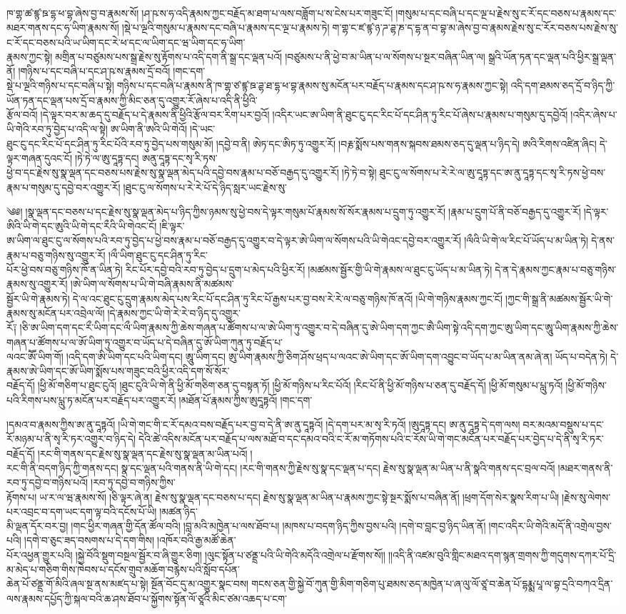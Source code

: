 ཁ་གྷ་ཚ་ཛྙ་ཋ་དྷ་ཕ་བྷ་ཞེས་བྱ་བ་རྣམས་སོ། །ཤ་ཥ་ས་ཧ་འདི་རྣམས་ཀྱང་བརྗོད་མ་ཐག་པ་ལས་བཟློག་པ་ས་ངེས་པར་གཟུང་ངོ། །གསུམ་པ་དང་བཞི་པ་དང་ལྔ་པ་རྗེས་སུ་ང་རོ་དང་བཅས་པ་རྣམས་དང་  
མཐར་གནས་དང་ཧ་ཡིག་རྣམས་སོ། །སྡེ་པ་ལྔའི་གསུམ་པ་རྣམས་དང་བཞི་པ་རྣམས་དང་ལྔ་པ་རྣམས་ཏེ། ག་གྷ་ང་ཛ་ཛྙ་ཉ་ཌ་ཌྷ་ཎ་ད་དྷ་ན་བ་བྷ་མ་ཞེས་བྱ་བ་རྣམས་རྗེས་སུ་ང་རོར་བཅས་པས་རྗེས་སུ་ང་རོ་དང་བཅས་པའི་ཡ་ཡིག་དང་རེ་ཕ་དང་ལ་ཡིག་དང་ཝ་ཡིག་དང་ཧ་ཡིག་  
རྣམས་ཀྱང་སྟེ། མགྲིན་པ་བཙུམས་པས་སྒྲ་རྗེས་སུ་རྟོགས་པ་འདི་དག་ནི་སྒྲ་དང་ལྡན་པའོ། །བཙུམས་པ་ནི་ཕྱེ་བ་མ་ཡིན་པ་ལ་སོགས་པ་སྔར་བཞིན་ཡིན་ལ། སྒྲའི་ཡོན་ཏན་དང་ལྡན་པའི་ཕྱིར་སྒྲ་ལྡན་ནོ། །གཉིས་པ་དང་བཞི་པ་དང་ཤ་ཥ་ས་རྣམས་དྲོ་བའོ། །གང་དག་  
སྡེ་པ་ལྔའི་གཉིས་པ་དང་བཞི་པ་སྟེ། གཉིས་པ་དང་བཞི་པ་རྣམས་ནི་ཁ་གྷ་ཙ་ཛྙ་ཋ་ཌྷ་ཐ་དྷ་ཕ་བྷ་རྣམས་སུ་མངོན་པར་བརྗོད་པ་རྣམས་དང་ཤ་ཥ་ས་ཧ་རྣམས་ཀྱང་སྟེ། འདི་དག་ཐམས་ཅད་དྲོ་བ་ཉིད་ཀྱི་ཡོན་ཏན་དང་ལྡན་པས་དྲོ་བ་རྣམས་ཀྱི་མིང་ཅན་དུ་འགྱུར་རོ་ཞེས་པ་འདི་ནི་ཕྱིའི་  
རྩོལ་བའོ། །དེ་ལྟར་བར་མ་ཆད་དུ་བརྗོད་པ་དེ་རྣམས་ནི་ཕྱིའི་རྩོལ་བར་རིག་པར་བྱའོ། །འདིར་ཡང་ཨ་ཡིག་ནི་ཐུང་ངུ་དང་རིང་པོ་དང་ཤིན་ཏུ་རིང་པོ་ཞེས་པ་རྣམས་པ་གསུམ་དུ་དབྱེའོ། །འདིར་ཞེས་པ་ཡི་གེའི་རབ་ཏུ་བྱེད་པ་འདི་ལ་སྟེ། ཨ་ཡིག་ནི་ཨའི་ཡི་གེའོ། །དེ་ཡང་  
ཐུང་ངུ་དང་རིང་པོ་དང་ཤིན་ཏུ་རིང་པོའི་རབ་ཏུ་བྱེད་པས་གསུམ་མོ། །དབྱེ་བ་ནི། ཨེཏ་དང་ཨིཏ་ཏུ་འགྱུར་རོ། །བརྞ་སྨོས་པས་གནས་སྐབས་ཐམས་ཅད་དུ་ལྡན་པ་ཉིད་དེ། ཨའི་རིགས་འཛིན་ཞིང། དེ་ལྟར་གཞན་དུའང་ངོ། །ཏེ་ཏེ་ལ་ཨུ་དཱཏྟ་དང། ཨནུ་དཱཏྟ་དང་སྭ་རི་ཏས་  
ཕྱེ་བ་དང་རྗེས་སུ་སྣ་ལྡན་དང་བཅས་པས་རྗེས་སུ་སྣ་ལྡན་མེད་པའི་དབྱེ་བས་རྣམ་པ་བཅོ་བརྒྱད་དུ་འགྱུར་རོ། །ཏེ་ཏེ་བ་སྟེ། ཐུང་ངུ་ལ་སོགས་པ་རེ་རེ་ལ་ཨུ་དཱཏྟ་དང་ཨ་ནུ་དཱཏྟ་དང་སྭ་རི་ཏས་ཕྱེ་བས་རྣམ་པ་གསུམ་དུ་དབྱེ་བར་འགྱུར་རོ། །ཐུང་ངུ་ལ་སོགས་པ་རེ་རེ་པོ་དེ་ཉིད་སླར་ཡང་རྗེས་སུ་  
  
༄༅། །སྣ་ལྡན་དང་བཅས་པ་དང་རྗེས་སུ་སྣ་ལྡན་མེད་པ་ཉིད་ཀྱིས་ཉམས་སུ་ཕྱེ་བས་དེ་ལྟར་གསུམ་པོ་རྣམས་སོ་སོར་རྣམས་པ་དྲུག་ཏུ་འགྱུར་རོ། །རྣམ་པ་དྲུག་པོ་ནི་བཅོ་བརྒྱད་དུ་འགྱུར་རོ། །དེ་ལྟར་ཨིའི་ཡི་གེ་དང་ཨུའི་ཡི་གེ་དང་རྀའི་ཡི་གེའང་ངོ། །ཇི་ལྟར་  
ཨ་ཡིག་ལ་ཐུང་ངུ་ལ་སོགས་པའི་རབ་ཏུ་བྱེད་པ་ཕྱེ་བས་རྣམ་པ་བཅོ་བརྒྱད་དུ་འགྱུར་བ་དེ་ལྟར་ཨེ་ཡིག་ལ་སོགས་པའི་ཡི་གེའང་དབྱེ་བར་འགྱུར་རོ། །ལྀའི་ཡི་གེ་ལ་རིང་པོ་ཡོད་པ་མ་ཡིན་ཏེ། དེ་ནས་རྣམ་པ་བཅུ་གཉིས་སུ་འགྱུར་རོ། །ལྀ་ཡིག་ཐུང་ངུ་དང་ཤིན་ཏུ་རིང་  
པོར་ཕྱེ་བས་བཅུ་གཉིས་ཁོ་ན་ཡིན་ཏེ། རིང་པོར་དབྱེ་བའི་རབ་ཏུ་བྱེད་པ་དྲུག་པ་མེད་པའི་ཕྱིར་རོ། །མཚམས་སྦྱོར་གྱི་ཡི་གེ་རྣམས་ལ་ཐུང་ངུ་ཡོད་པ་མ་ཡིན་ཏེ། དེ་ན་དེ་རྣམས་ཀྱང་རྣམ་པ་བཅུ་གཉིས་རྣམས་སུ་འགྱུར་རོ། །ཨེ་ཡིག་ལ་སོགས་པ་ཡི་གེ་བཞི་རྣམས་ནི་མཚམས་  
སྦྱོར་ཡི་གེ་རྣམས་ཏེ། དེ་ལ་འང་ཐུང་ངུ་དྲུག་རྣམས་མེད་པས་རིང་པོ་དང་ཤིན་ཏུ་རིང་པོ་རྒྱས་པར་བྱ་བས་རེ་རེ་ལ་བཅུ་གཉིས་ཁོ་ནའོ། །ཡི་གེ་གཉིས་རྣམས་ཀྱང་ངོ། །ཀྱང་གི་སྒྲ་ནི་མཚམས་སྦྱོར་ཡི་གེ་རྣམས་སུ་མངོན་པར་འབྲེལ་ལོ། །དེ་རྣམས་ཀྱང་ཡི་གེ་རེ་རེ་བ་ཉིད་དུ་འགྱུར་  
རོ༑ །ཅི་ཨ་ཡིག་དག་དང་རྀ་ཡིག་དང་ལྀ་ཡིག་རྣམས་ཀྱི་ཆེས་གཞན་པ་ཚོགས་པ་ལ་ཨེ་ཡིག་ཏུ་འགྱུར་བ་དེ་བཞིན་དུ་ཨེ་ཡིག་དག་ཀྱང་ཨཻ་ཡིག་སྟེ་འདི་དག་ཀྱང་ཨུ་ཡིག་དང་ཨཱུ་ཡིག་རྣམས་ཀྱི་ཆེས་གཞན་པ་ཚོགས་པ་ལ་ཨོ་ཡིག་ཏུ་འགྱུར་བ་ཡོད་པ་དེ་བཞིན་དུ་ཨོ་ཡིག་ཀུན་ཏུ་བརྗོད་པ་  
ལའང་ཨཽ་ཡིག་གོ། །འདི་དག་ཨི་ཡིག་དང་པའི་ཡིག་དང། ཨཱུ་ཡིག་དང། ཨུ་ཡིག་རྣམས་ཀྱི་ཅིག་ཤོས་ཕྲད་པ་ལའང་ཨེ་ཡིག་དང་ཨོ་ཡིག་དག་འབྱུང་བ་ཡོད་པ་མ་ཡིན་ནམ་ཞེ་ན། ཡོད་པ་བདེན་ཏེ། དེ་རྣམས་ཨེ་ཡིག་དང་ཨོ་ཡིག་སྨོས་པས་གཟུང་བའི་ཕྱིར་འདི་དག་སོ་སོར་  
བརྗོད་དོ། །ཕྱི་མོ་གཅིག་པ་ཐུང་ངུའོ། །ཐུང་ངུའི་ཡི་གེ་ནི་ཕྱི་མོ་གཅིག་ཅན་དུ་བསྟན་ཏོ། །ཕྱི་མོ་གཉིས་པ་རིང་པོའོ། །རིང་པོ་ནི་ཕྱི་མོ་གཉིས་པ་ཅན་དུ་བརྗོད་དོ། །ཕྱི་མོ་གསུམ་པ་པླུ་ཏའོ། །ཕྱི་མོ་གཉིས་པའི་རིགས་པས་པླུ་ཏ་མངོན་པར་བརྗོད་པར་འགྱུར་རོ། །མཐོན་པོ་རྣམས་ཀྱིས་ཨུདཱཏྟའོ། །གང་དག་  
  
།དམའ་བ་རྣམས་ཀྱིས་ཨ་ནུ་དཱཏྟའོ། །ཡི་གེ་གང་གི་ང་རོ་དམའ་བས་བརྗོད་པར་བྱ་བ་དེ་ནི་ཨ་ནུ་དཱཏྟའོ། །དེ་དག་པར་མ་སྭ་རི་ཏའོ། །ཨུདཱཏྟ་དང། ཨ་ནུ་དཱཏྟ་དེ་དག་ལས། བར་མའམ་བསྡུས་པ་དང་  
རོ་མཉམ་པ་ནི་སྭ་རི་ཏར་འགྱུར་བ་ཉིད་དེ། དེའི་ཚེ་འདིས་མངོན་པར་བརྗོད་པ་ལས་མཐོ་བ་དང་དམའ་བའི་ང་རོ་མ་གཏོགས་པའི་ང་རོས་ཡི་གེ་གང་མངོན་པར་བརྗོད་པར་བྱེད་པ་དེ་ནི་སྭ་རི་ཏར་བརྗོད་དོ། །རང་གི་གནས་དང་རྗེས་སུ་སྣ་ལྡན་དང་རྗེས་སུ་སྣ་ལྡན་མ་ཡིན་པའོ། །  
རང་གི་ནི་བདག་ཉིད་ཀྱི་གནས་དང། སྣ་དང་ལྡན་པའི་གནས་ནི་ཡི་གེ་དང། །རང་གི་གནས་ཀྱི་རྗེས་སུ་སྣ་དང་ལྡན་པ་དང། རྗེས་སུ་སྣ་ལྡན་མ་ཡིན་པ་ནི་སྣའི་གནས་དང་བྲལ་བའོ། །མཐར་གནས་ནི་རབ་ཏུ་དབྱེ་བ་གཉིས་པའོ། །རབ་ཏུ་དབྱེ་བ་གཉིས་ཀྱིས་  
རྟོགས་པ། ཡ་ར་ལ་ཝ་རྣམས་སོ། །ཅི་ལྟར་ཞེ་ན། རྗེས་སུ་སྣ་ལྡན་དང་བཅས་པ་དང། རྗེས་སུ་སྣ་ལྡན་མ་ཡིན་པ་རྣམས་ཀྱང་སྟེ་སྔར་སྨོས་པ་བཞིན་ནོ། །ཕྲག་དོག་སེར་སྣས་རིག་པ་ཡི། །རྗེས་སུ་ལེགས་པར་འབྲང་བ་དག་ཡང་དག་ལྟ་བའི་དངོས་པོ་ཡི། །མཚན་ཉིད་  
མི་ལྡན་དོར་བར་བྱ། །གང་ཕྱིར་གཞན་གྱི་དོན་ཚོལ་བའི། །བླ་མའི་མཁྱེན་པ་ལས་ཐོབ་པ། །མཁས་པ་བདག་ཉིད་ཀྱིས་བྱས་པའི། །དགེ་བ་བླང་བྱ་ཉིད་ཡིན་ནོ། །གང་འདིར་ཡི་གེའི་མདོ་ནི་འགྲེལ་བྱས་པའི། །དགེ་བ་ཅུང་ཟད་བསགས་པ་དེ་དག་གིས། །འཁོར་བའི་རྒྱ་མཚོ་ཆེན་  
པོར་འཕྱན་གྱུར་པའི། །སྐྱེ་བོའི་སྡུག་བསྔལ་སྦྱོར་བ་ཞི་གྱུར་ཅིག། །ལུང་སྟོན་པ་ཙནྡྲ་པའི་ཡི་གེའི་མདོའི་འགྲེལ་པ་རྫོགས་སོ།། །།འདི་ནི་འཛམ་བུའི་གླིང་མཐའ་དག་སྙན་གྲགས་ཀྱི་གདུགས་དཀར་པོ་དྲི་མ་མེད་པ་གཅིག་གིས་ཁེབས་པ་དངོས་གྲུབ་མཆོག་བརྙེས་པའི་སློབ་དཔོན་  
ཆེན་པོ་ཙནྡྲ་གོ་མིའི་ཞལ་སྔ་ནས་མཛད་པ་སྟེ། སྔོན་བོང་དུ་མ་འགྱུར་སྣང་བས། གངས་ཅན་གྱི་སྐྱེ་བོ་ཀུན་གྱི་མིག་གཅིག་པུ་ཐམས་ཅད་མཁྱེན་པ་ཞ་ལུ་ལོ་ཙཱ་བ་ཆེན་པོ་དྷརྨྨ་པཱ་ལ་བྷ་དྲའི་བཀའ་དྲིན་ལས་རྣམས་དཔྱོད་ཀྱི་སྐལ་བའི་ཆ་ཤས་ཐོབ་པ་སྐྱོགས་སྟོན་ལོ་ཙཱའི་མིང་ཙམ་འཆད་པ་ངག་  
  